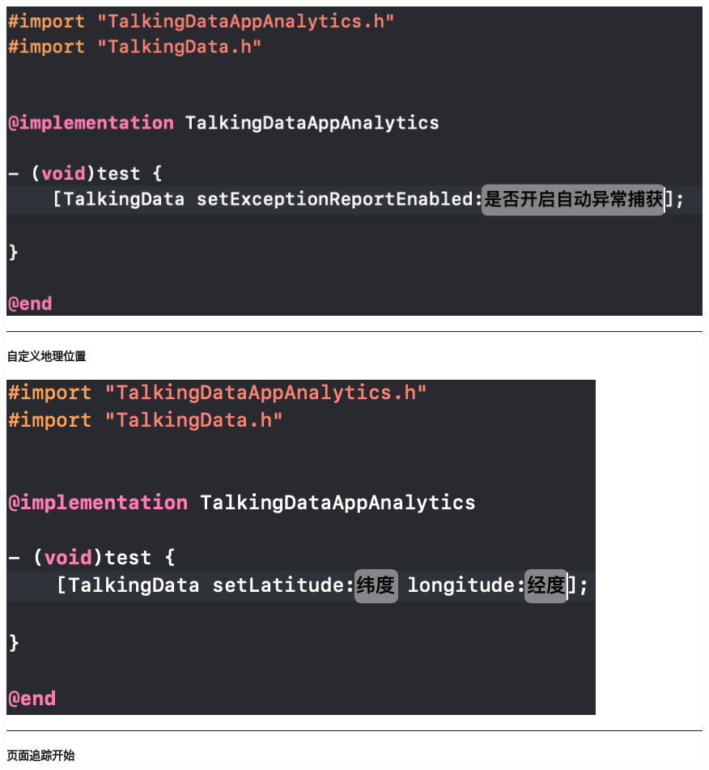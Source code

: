 <img src='./img/ios_exception.png'></img>

---

#### 自定义地理位置

<img src='./img/ios_loc.png'></img>

---

#### 页面追踪开始
